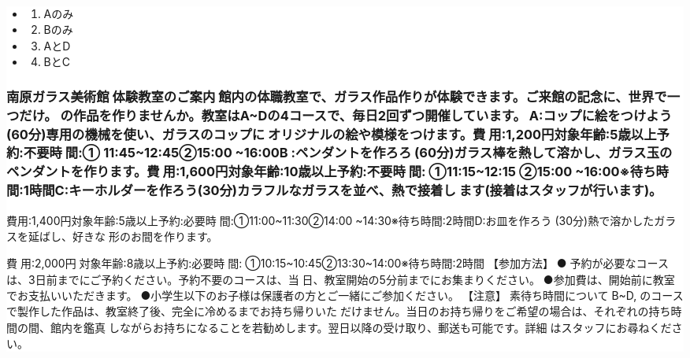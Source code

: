 - 1) Aのみ

- 2) Bのみ

- 3) AとD

- 4) BとC



### 南原ガラス美術館 体験教室のご案内 館内の体職教室で、ガラス作品作りが体験できます。ご来館の記念に、世界で一つだけ。 の作品を作りませんか。教室はA~Dの4コースで、毎日2回ずつ開催しています。 A:コップに絵をつけよう(60分)専用の機械を使い、ガラスのコップに オリジナルの絵や模様をつけます。費 用:1,200円対象年齢:5歳以上予約:不要時 間:① 11:45~12:45②15:00 ~16:00B :ペンダントを作ろろ (60分)ガラス棒を熱して溶かし、ガラス玉の ペンダントを作ります。費 用:1,600円対象年齢:10歳以上予約:不要時 間: ①11:15~12:15 ②15:00 ~16:00※待ち時間:1時間C:キーホルダーを作ろう(30分)カラフルなガラスを並べ、熱で接着し ます(接着はスタッフが行います)。

 費用:1,400円対象年齢:5歳以上予約:必要時 間:①11:00~11:30②14:00 ~14:30※待ち時間:2時間D:お皿を作ろう (30分)熱で溶かしたガラスを延ばし、好きな 形のお間を作ります。

 費 用:2,000円 対象年齢:8歳以上予約:必要時 間: ①10:15~10:45②13:30~14:00※待ち時間:2時間 【参加方法】 ● 予約が必要なコースは、3日前までにご予約ください。予約不要のコースは、当 日、教室開始の5分前までにお集まりください。 ●参加費は、開始前に教室でお支払いいただきます。 ●小学生以下のお子様は保護者の方とご一緒にご参加ください。 【注意】 素待ち時間について B~D, のコースで製作した作品は、教室終了後、完全に冷めるまでお持ち帰りいた だけません。当日のお持ち帰りをご希望の場合は、それぞれの持ち時間の間、館内を鑑真 しながらお持ちになることを若勧めします。翌日以降の受け取り、郵送も可能です。詳細 はスタッフにお尋ねください。
